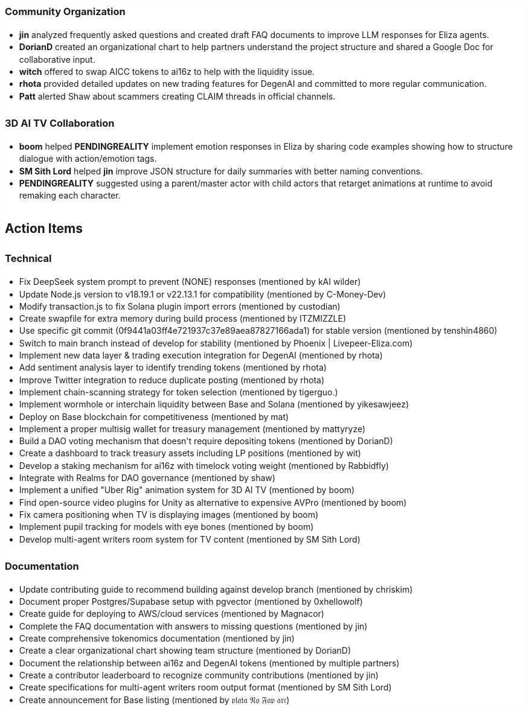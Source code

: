 ### Community Organization
- **jin** analyzed frequently asked questions and created draft FAQ documents to improve LLM responses for Eliza agents.
- **DorianD** created an organizational chart to help partners understand the project structure and shared a Google Doc for collaborative input.
- **witch** offered to swap AICC tokens to ai16z to help with the liquidity issue.
- **rhota** provided detailed updates on new trading features for DegenAI and committed to more regular communication.
- **Patt** alerted Shaw about scammers creating CLAIM threads in official channels.

### 3D AI TV Collaboration
- **boom** helped **PENDINGREALITY** implement emotion responses in Eliza by sharing code examples showing how to structure dialogue with action/emotion tags.
- **SM Sith Lord** helped **jin** improve JSON structure for daily summaries with better naming conventions.
- **PENDINGREALITY** suggested using a parent/master actor with child actors that retarget animations at runtime to avoid remaking each character.

## Action Items

### Technical
- Fix DeepSeek system prompt to prevent (NONE) responses (mentioned by kAI wilder)
- Update Node.js version to v18.19.1 or v22.13.1 for compatibility (mentioned by C-Money-Dev)
- Modify transaction.js to fix Solana plugin import errors (mentioned by custodian)
- Create swapfile for extra memory during build process (mentioned by ITZMIZZLE)
- Use specific git commit (0f9441a03ff4e721937c37e89aea87827166ada1) for stable version (mentioned by tenshin4860)
- Switch to main branch instead of develop for stability (mentioned by Phoenix | Livepeer-Eliza.com)
- Implement new data layer & trading execution integration for DegenAI (mentioned by rhota)
- Add sentiment analysis layer to identify trending tokens (mentioned by rhota)
- Improve Twitter integration to reduce duplicate posting (mentioned by rhota)
- Implement chain-scanning strategy for token selection (mentioned by tigerguo.)
- Implement wormhole or interchain liquidity between Base and Solana (mentioned by yikesawjeez)
- Deploy on Base blockchain for competitiveness (mentioned by mat)
- Implement a proper multisig wallet for treasury management (mentioned by mattyryze)
- Build a DAO voting mechanism that doesn't require depositing tokens (mentioned by DorianD)
- Create a dashboard to track treasury assets including LP positions (mentioned by wit)
- Develop a staking mechanism for ai16z with timelock voting weight (mentioned by Rabbidfly)
- Integrate with Realms for DAO governance (mentioned by shaw)
- Implement a unified "Uber Rig" animation system for 3D AI TV (mentioned by boom)
- Find open-source video plugins for Unity as alternative to expensive AVPro (mentioned by boom)
- Fix camera positioning when TV is displaying images (mentioned by boom)
- Implement pupil tracking for models with eye bones (mentioned by boom)
- Develop multi-agent writers room system for TV content (mentioned by SM Sith Lord)

### Documentation
- Update contributing guide to recommend building against develop branch (mentioned by chriskim)
- Document proper Postgres/Supabase setup with pgvector (mentioned by 0xhellowolf)
- Create guide for deploying to AWS/cloud services (mentioned by Magnacor)
- Complete the FAQ documentation with answers to missing questions (mentioned by jin)
- Create comprehensive tokenomics documentation (mentioned by jin)
- Create a clear organizational chart showing team structure (mentioned by DorianD)
- Document the relationship between ai16z and DegenAI tokens (mentioned by multiple partners)
- Create a contributor leaderboard to recognize community contributions (mentioned by jin)
- Create specifications for multi-agent writers room output format (mentioned by SM Sith Lord)
- Create announcement for Base listing (mentioned by 𝔭𝔩𝔞𝔱𝔞 𝔑𝔬 𝔉𝔞𝔭 𝔞𝔯𝔠)
